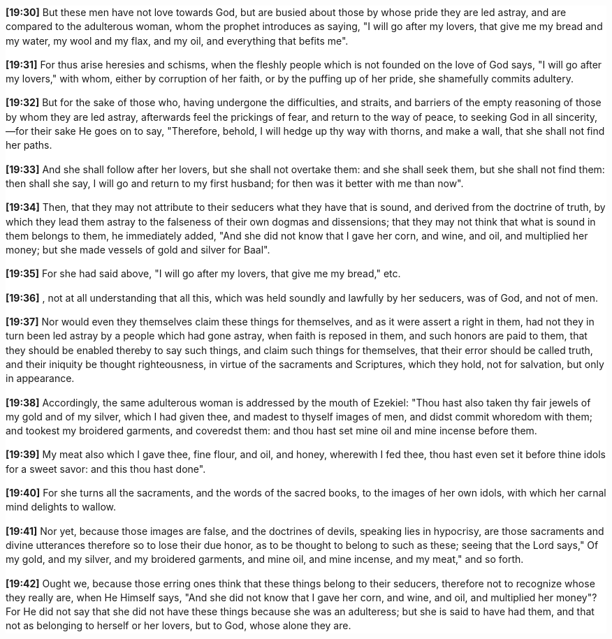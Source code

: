 **[19:30]** But these men have not love towards God, but are busied about those by whose pride they are led astray, and are compared to the adulterous woman, whom the prophet introduces as saying, "I will go after my lovers, that give me my bread and my water, my wool and my flax, and my oil, and everything that befits me".

**[19:31]** For thus arise heresies and schisms, when the fleshly people which is not founded on the love of God says, "I will go after my lovers," with whom, either by corruption of her faith, or by the puffing up of her pride, she shamefully commits adultery.

**[19:32]** But for the sake of those who, having undergone the difficulties, and straits, and barriers of the empty reasoning of those by whom they are led astray, afterwards feel the prickings of fear, and return to the way of peace, to seeking God in all sincerity,—for their sake He goes on to say, "Therefore, behold, I will hedge up thy way with thorns, and make a wall, that she shall not find her paths.

**[19:33]** And she shall follow after her lovers, but she shall not overtake them: and she shall seek them, but she shall not find them: then shall she say, I will go and return to my first husband; for then was it better with me than now".

**[19:34]** Then, that they may not attribute to their seducers what they have that is sound, and derived from the doctrine of truth, by which they lead them astray to the falseness of their own dogmas and dissensions; that they may not think that what is sound in them belongs to them, he immediately added, "And she did not know that I gave her corn, and wine, and oil, and multiplied her money; but she made vessels of gold and silver for Baal".

**[19:35]** For she had said above, "I will go after my lovers, that give me my bread," etc.

**[19:36]** , not at all understanding that all this, which was held soundly and lawfully by her seducers, was of God, and not of men.

**[19:37]** Nor would even they themselves claim these things for themselves, and as it were assert a right in them, had not they in turn been led astray by a people which had gone astray, when faith is reposed in them, and such honors are paid to them, that they should be enabled thereby to say such things, and claim such things for themselves, that their error should be called truth, and their iniquity be thought righteousness, in virtue of the sacraments and Scriptures, which they hold, not for salvation, but only in appearance.

**[19:38]** Accordingly, the same adulterous woman is addressed by the mouth of Ezekiel: "Thou hast also taken thy fair jewels of my gold and of my silver, which I had given thee, and madest to thyself images of men, and didst commit whoredom with them; and tookest my  broidered garments, and coveredst them: and thou hast set mine oil and mine incense before them.

**[19:39]** My meat also which I gave thee, fine flour, and oil, and honey, wherewith I fed thee, thou hast even set it before thine idols for a sweet savor: and this thou hast done".

**[19:40]** For she turns all the sacraments, and the words of the sacred books, to the images of her own idols, with which her carnal mind delights to wallow.

**[19:41]** Nor yet, because those images are false, and the doctrines of devils, speaking lies in hypocrisy,  are those sacraments and divine utterances therefore so to lose their due honor, as to be thought to belong to such as these; seeing that the Lord says," Of my gold, and my silver, and my broidered garments, and mine oil, and mine incense, and my meat," and so forth.

**[19:42]** Ought we, because those erring ones think that these things belong to their seducers, therefore not to recognize whose they really are, when He Himself says, "And she did not know that I gave her corn, and wine, and oil, and multiplied her money"? For He did not say that she did not have these things because she was an adulteress; but she is said to have had them, and that not as belonging to herself or her lovers, but to God, whose alone they are.
